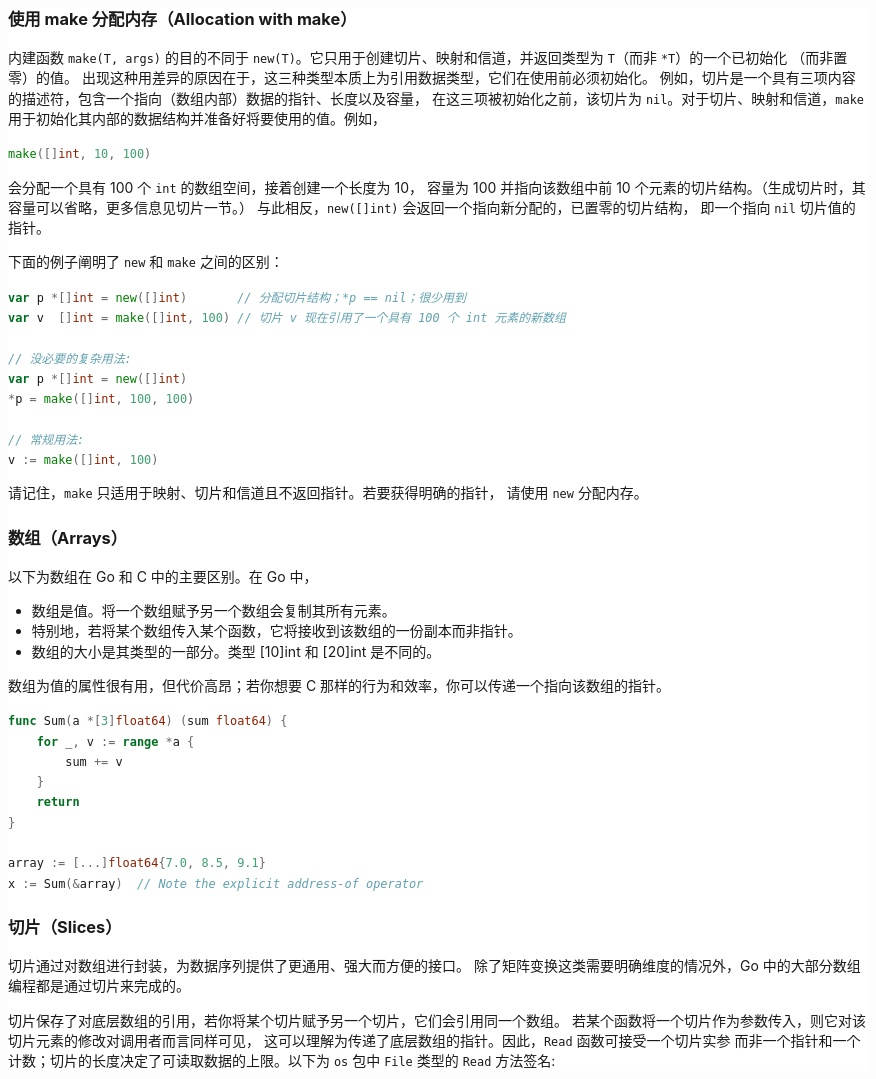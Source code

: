 ### 使用 make 分配内存（Allocation with make）

内建函数 `make(T, args)` 的目的不同于 `new(T)`。它只用于创建切片、映射和信道，并返回类型为 `T`（而非 `*T`）的一个已初始化 （而非置零）的值。 出现这种用差异的原因在于，这三种类型本质上为引用数据类型，它们在使用前必须初始化。 例如，切片是一个具有三项内容的描述符，包含一个指向（数组内部）数据的指针、长度以及容量， 在这三项被初始化之前，该切片为 `nil`。对于切片、映射和信道，`make` 用于初始化其内部的数据结构并准备好将要使用的值。例如，

```go
make([]int, 10, 100)
```

会分配一个具有 100 个 `int` 的数组空间，接着创建一个长度为 10， 容量为 100 并指向该数组中前 10 个元素的切片结构。（生成切片时，其容量可以省略，更多信息见切片一节。） 与此相反，`new([]int)` 会返回一个指向新分配的，已置零的切片结构， 即一个指向 `nil` 切片值的指针。

下面的例子阐明了 `new` 和 `make` 之间的区别：

```go
var p *[]int = new([]int)       // 分配切片结构；*p == nil；很少用到
var v  []int = make([]int, 100) // 切片 v 现在引用了一个具有 100 个 int 元素的新数组

// 没必要的复杂用法:
var p *[]int = new([]int)
*p = make([]int, 100, 100)

// 常规用法:
v := make([]int, 100)
```

请记住，`make` 只适用于映射、切片和信道且不返回指针。若要获得明确的指针， 请使用 `new` 分配内存。

### 数组（Arrays）

以下为数组在 Go 和 C 中的主要区别。在 Go 中，

* 数组是值。将一个数组赋予另一个数组会复制其所有元素。
* 特别地，若将某个数组传入某个函数，它将接收到该数组的一份副本而非指针。
* 数组的大小是其类型的一部分。类型 [10]int 和 [20]int 是不同的。

数组为值的属性很有用，但代价高昂；若你想要 C 那样的行为和效率，你可以传递一个指向该数组的指针。

```go
func Sum(a *[3]float64) (sum float64) {
    for _, v := range *a {
        sum += v
    }
    return
}

array := [...]float64{7.0, 8.5, 9.1}
x := Sum(&array)  // Note the explicit address-of operator
```

### 切片（Slices）

切片通过对数组进行封装，为数据序列提供了更通用、强大而方便的接口。 除了矩阵变换这类需要明确维度的情况外，Go 中的大部分数组编程都是通过切片来完成的。

切片保存了对底层数组的引用，若你将某个切片赋予另一个切片，它们会引用同一个数组。 若某个函数将一个切片作为参数传入，则它对该切片元素的修改对调用者而言同样可见， 这可以理解为传递了底层数组的指针。因此，`Read` 函数可接受一个切片实参 而非一个指针和一个计数；切片的长度决定了可读取数据的上限。以下为 `os` 包中 `File` 类型的 `Read` 方法签名:
